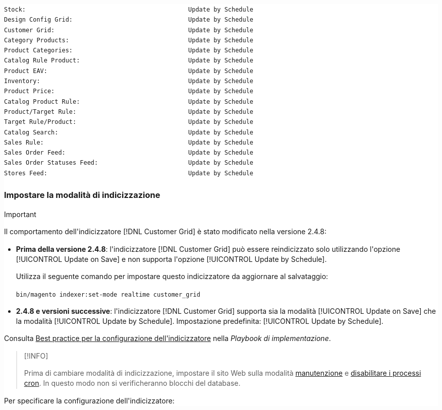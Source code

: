 ```text
Stock:                                             Update by Schedule
Design Config Grid:                                Update by Schedule
Customer Grid:                                     Update by Schedule
Category Products:                                 Update by Schedule
Product Categories:                                Update by Schedule
Catalog Rule Product:                              Update by Schedule
Product EAV:                                       Update by Schedule
Inventory:                                         Update by Schedule
Product Price:                                     Update by Schedule
Catalog Product Rule:                              Update by Schedule
Product/Target Rule:                               Update by Schedule
Target Rule/Product:                               Update by Schedule
Catalog Search:                                    Update by Schedule
Sales Rule:                                        Update by Schedule
Sales Order Feed:                                  Update by Schedule
Sales Order Statuses Feed:                         Update by Schedule
Stores Feed:                                       Update by Schedule
```

### Impostare la modalità di indicizzazione

>[!IMPORTANT]
>
>Il comportamento dell&#39;indicizzatore [!DNL Customer Grid] è stato modificato nella versione 2.4.8:
>
>- **Prima della versione 2.4.8**: l&#39;indicizzatore [!DNL Customer Grid] può essere reindicizzato solo utilizzando l&#39;opzione [!UICONTROL Update on Save] e non supporta l&#39;opzione [!UICONTROL Update by Schedule].
>
>   Utilizza il seguente comando per impostare questo indicizzatore da aggiornare al salvataggio:
>
>   ```bash
>   bin/magento indexer:set-mode realtime customer_grid
>   ```
>
>- **2.4.8 e versioni successive**: l&#39;indicizzatore [!DNL Customer Grid] supporta sia la modalità [!UICONTROL Update on Save] che la modalità [!UICONTROL Update by Schedule]. Impostazione predefinita: [!UICONTROL Update by Schedule].
>
>Consulta [Best practice per la configurazione dell&#39;indicizzatore](https://experienceleague.adobe.com/en/docs/commerce-operations/implementation-playbook/best-practices/maintenance/indexer-configuration) nella _Playbook di implementazione_.

>[!INFO]
>
>Prima di cambiare modalità di indicizzazione, impostare il sito Web sulla modalità [manutenzione](../../installation/tutorials/maintenance-mode.md) e [disabilitare i processi cron](https://experienceleague.adobe.com/en/docs/commerce-on-cloud/user-guide/configure/app/properties/crons-property). In questo modo non si verificheranno blocchi del database.

Per specificare la configurazione dell&#39;indicizzatore:
